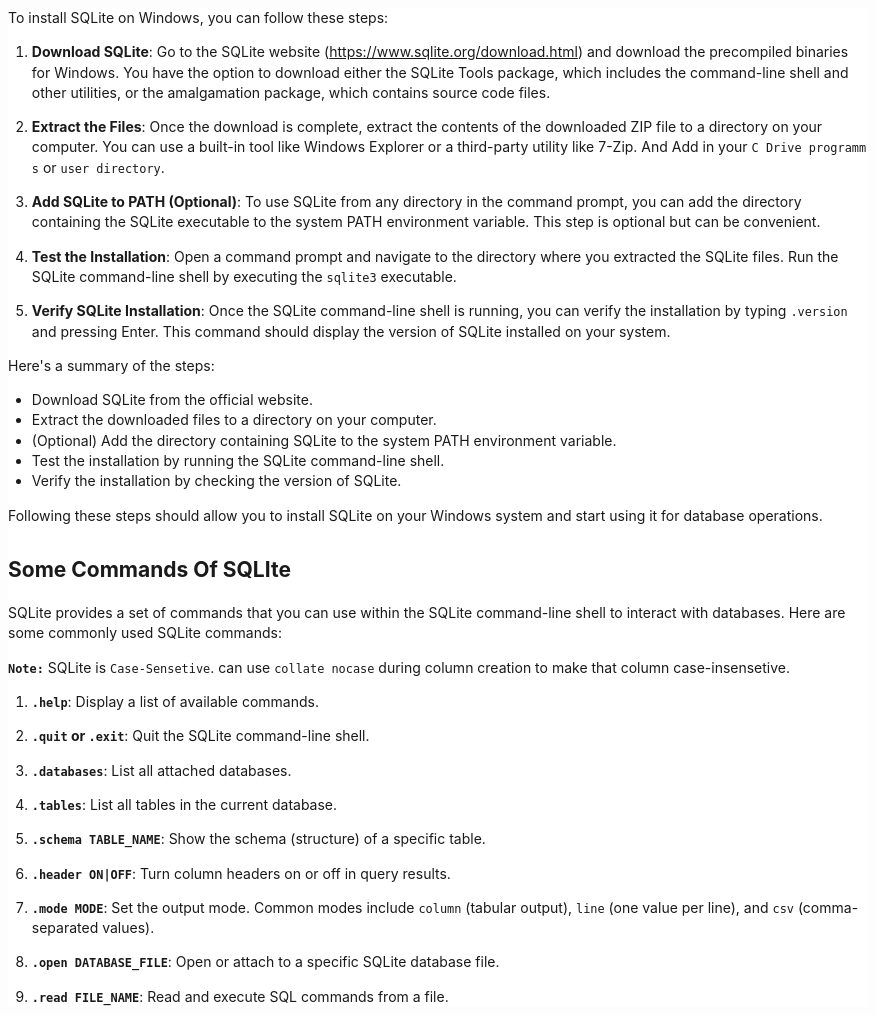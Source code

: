 To install SQLite on Windows, you can follow these steps:

1. **Download SQLite**: Go to the SQLite website (https://www.sqlite.org/download.html) and download the precompiled binaries for Windows. You have the option to download either the SQLite Tools package, which includes the command-line shell and other utilities, or the amalgamation package, which contains source code files.

2. **Extract the Files**: Once the download is complete, extract the contents of the downloaded ZIP file to a directory on your computer. You can use a built-in tool like Windows Explorer or a third-party utility like 7-Zip. And Add in your `C Drive programms` or `user directory`.

3. **Add SQLite to PATH (Optional)**: To use SQLite from any directory in the command prompt, you can add the directory containing the SQLite executable to the system PATH environment variable. This step is optional but can be convenient.

4. **Test the Installation**: Open a command prompt and navigate to the directory where you extracted the SQLite files. Run the SQLite command-line shell by executing the `sqlite3` executable.

5. **Verify SQLite Installation**: Once the SQLite command-line shell is running, you can verify the installation by typing `.version` and pressing Enter. This command should display the version of SQLite installed on your system.

Here's a summary of the steps:

- Download SQLite from the official website.
- Extract the downloaded files to a directory on your computer.
- (Optional) Add the directory containing SQLite to the system PATH environment variable.
- Test the installation by running the SQLite command-line shell.
- Verify the installation by checking the version of SQLite.

Following these steps should allow you to install SQLite on your Windows system and start using it for database operations.

## Some Commands Of SQLIte
SQLite provides a set of commands that you can use within the SQLite command-line shell to interact with databases. Here are some commonly used SQLite commands:

**`Note:`** SQLite is `Case-Sensetive`. can use `collate nocase` during column creation to make that column case-insensetive.

1. **`.help`**: Display a list of available commands.

2. **`.quit` or `.exit`**: Quit the SQLite command-line shell.

3. **`.databases`**: List all attached databases.

4. **`.tables`**: List all tables in the current database.

5. **`.schema TABLE_NAME`**: Show the schema (structure) of a specific table.

6. **`.header ON|OFF`**: Turn column headers on or off in query results.

7. **`.mode MODE`**: Set the output mode. Common modes include `column` (tabular output), `line` (one value per line), and `csv` (comma-separated values).

8. **`.open DATABASE_FILE`**: Open or attach to a specific SQLite database file.

9. **`.read FILE_NAME`**: Read and execute SQL commands from a file.
